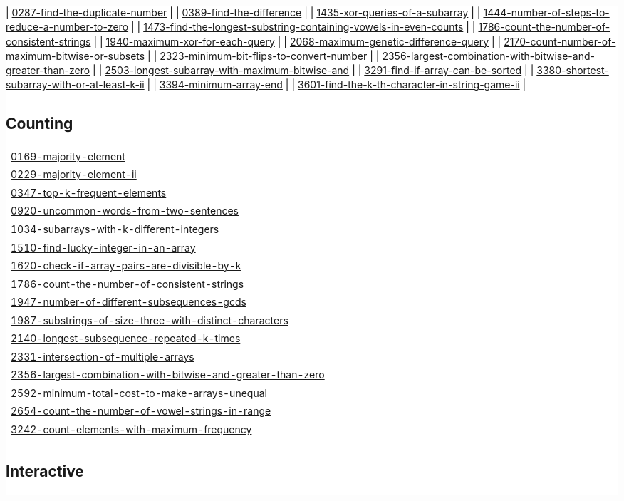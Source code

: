 | [0287-find-the-duplicate-number](https://github.com/sowbaranigakps-04/LeetCode/tree/master/0287-find-the-duplicate-number) |
| [0389-find-the-difference](https://github.com/sowbaranigakps-04/LeetCode/tree/master/0389-find-the-difference) |
| [1435-xor-queries-of-a-subarray](https://github.com/sowbaranigakps-04/LeetCode/tree/master/1435-xor-queries-of-a-subarray) |
| [1444-number-of-steps-to-reduce-a-number-to-zero](https://github.com/sowbaranigakps-04/LeetCode/tree/master/1444-number-of-steps-to-reduce-a-number-to-zero) |
| [1473-find-the-longest-substring-containing-vowels-in-even-counts](https://github.com/sowbaranigakps-04/LeetCode/tree/master/1473-find-the-longest-substring-containing-vowels-in-even-counts) |
| [1786-count-the-number-of-consistent-strings](https://github.com/sowbaranigakps-04/LeetCode/tree/master/1786-count-the-number-of-consistent-strings) |
| [1940-maximum-xor-for-each-query](https://github.com/sowbaranigakps-04/LeetCode/tree/master/1940-maximum-xor-for-each-query) |
| [2068-maximum-genetic-difference-query](https://github.com/sowbaranigakps-04/LeetCode/tree/master/2068-maximum-genetic-difference-query) |
| [2170-count-number-of-maximum-bitwise-or-subsets](https://github.com/sowbaranigakps-04/LeetCode/tree/master/2170-count-number-of-maximum-bitwise-or-subsets) |
| [2323-minimum-bit-flips-to-convert-number](https://github.com/sowbaranigakps-04/LeetCode/tree/master/2323-minimum-bit-flips-to-convert-number) |
| [2356-largest-combination-with-bitwise-and-greater-than-zero](https://github.com/sowbaranigakps-04/LeetCode/tree/master/2356-largest-combination-with-bitwise-and-greater-than-zero) |
| [2503-longest-subarray-with-maximum-bitwise-and](https://github.com/sowbaranigakps-04/LeetCode/tree/master/2503-longest-subarray-with-maximum-bitwise-and) |
| [3291-find-if-array-can-be-sorted](https://github.com/sowbaranigakps-04/LeetCode/tree/master/3291-find-if-array-can-be-sorted) |
| [3380-shortest-subarray-with-or-at-least-k-ii](https://github.com/sowbaranigakps-04/LeetCode/tree/master/3380-shortest-subarray-with-or-at-least-k-ii) |
| [3394-minimum-array-end](https://github.com/sowbaranigakps-04/LeetCode/tree/master/3394-minimum-array-end) |
| [3601-find-the-k-th-character-in-string-game-ii](https://github.com/sowbaranigakps-04/LeetCode/tree/master/3601-find-the-k-th-character-in-string-game-ii) |
## Counting
|  |
| ------- |
| [0169-majority-element](https://github.com/sowbaranigakps-04/LeetCode/tree/master/0169-majority-element) |
| [0229-majority-element-ii](https://github.com/sowbaranigakps-04/LeetCode/tree/master/0229-majority-element-ii) |
| [0347-top-k-frequent-elements](https://github.com/sowbaranigakps-04/LeetCode/tree/master/0347-top-k-frequent-elements) |
| [0920-uncommon-words-from-two-sentences](https://github.com/sowbaranigakps-04/LeetCode/tree/master/0920-uncommon-words-from-two-sentences) |
| [1034-subarrays-with-k-different-integers](https://github.com/sowbaranigakps-04/LeetCode/tree/master/1034-subarrays-with-k-different-integers) |
| [1510-find-lucky-integer-in-an-array](https://github.com/sowbaranigakps-04/LeetCode/tree/master/1510-find-lucky-integer-in-an-array) |
| [1620-check-if-array-pairs-are-divisible-by-k](https://github.com/sowbaranigakps-04/LeetCode/tree/master/1620-check-if-array-pairs-are-divisible-by-k) |
| [1786-count-the-number-of-consistent-strings](https://github.com/sowbaranigakps-04/LeetCode/tree/master/1786-count-the-number-of-consistent-strings) |
| [1947-number-of-different-subsequences-gcds](https://github.com/sowbaranigakps-04/LeetCode/tree/master/1947-number-of-different-subsequences-gcds) |
| [1987-substrings-of-size-three-with-distinct-characters](https://github.com/sowbaranigakps-04/LeetCode/tree/master/1987-substrings-of-size-three-with-distinct-characters) |
| [2140-longest-subsequence-repeated-k-times](https://github.com/sowbaranigakps-04/LeetCode/tree/master/2140-longest-subsequence-repeated-k-times) |
| [2331-intersection-of-multiple-arrays](https://github.com/sowbaranigakps-04/LeetCode/tree/master/2331-intersection-of-multiple-arrays) |
| [2356-largest-combination-with-bitwise-and-greater-than-zero](https://github.com/sowbaranigakps-04/LeetCode/tree/master/2356-largest-combination-with-bitwise-and-greater-than-zero) |
| [2592-minimum-total-cost-to-make-arrays-unequal](https://github.com/sowbaranigakps-04/LeetCode/tree/master/2592-minimum-total-cost-to-make-arrays-unequal) |
| [2654-count-the-number-of-vowel-strings-in-range](https://github.com/sowbaranigakps-04/LeetCode/tree/master/2654-count-the-number-of-vowel-strings-in-range) |
| [3242-count-elements-with-maximum-frequency](https://github.com/sowbaranigakps-04/LeetCode/tree/master/3242-count-elements-with-maximum-frequency) |
## Interactive
|  |
| ------- |
